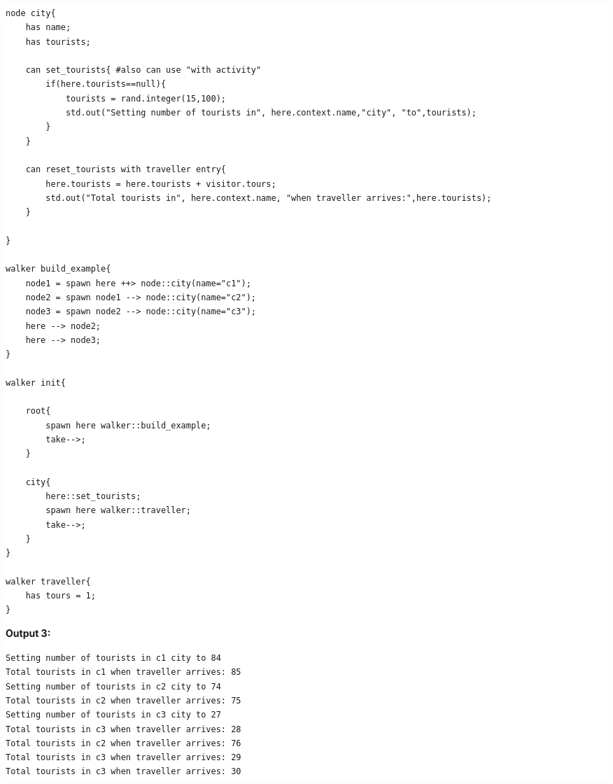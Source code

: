 ```jac
node city{
    has name;
    has tourists;

    can set_tourists{ #also can use "with activity"
        if(here.tourists==null){
            tourists = rand.integer(15,100);
            std.out("Setting number of tourists in", here.context.name,"city", "to",tourists);
        }
    }

    can reset_tourists with traveller entry{
        here.tourists = here.tourists + visitor.tours;
        std.out("Total tourists in", here.context.name, "when traveller arrives:",here.tourists);
    }

}

walker build_example{
    node1 = spawn here ++> node::city(name="c1");
    node2 = spawn node1 --> node::city(name="c2");
    node3 = spawn node2 --> node::city(name="c3");
    here --> node2;
    here --> node3;
}

walker init{

    root{
        spawn here walker::build_example;
        take-->;
    }

    city{
        here::set_tourists;
        spawn here walker::traveller;
        take-->;
    }
}

walker traveller{
    has tours = 1;
}
```
**Output 3:**

```
Setting number of tourists in c1 city to 84
Total tourists in c1 when traveller arrives: 85
Setting number of tourists in c2 city to 74
Total tourists in c2 when traveller arrives: 75
Setting number of tourists in c3 city to 27
Total tourists in c3 when traveller arrives: 28
Total tourists in c2 when traveller arrives: 76
Total tourists in c3 when traveller arrives: 29
Total tourists in c3 when traveller arrives: 30
```
